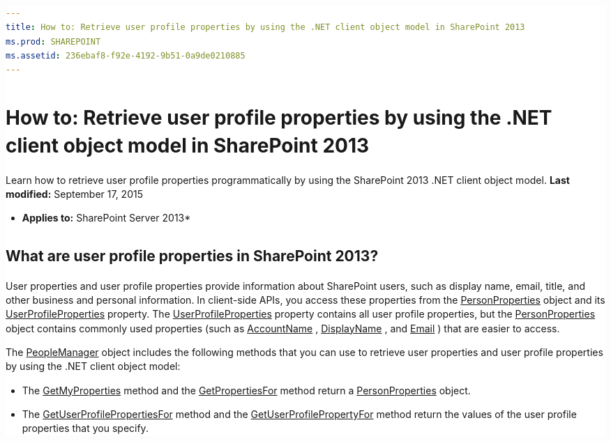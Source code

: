 ```yaml
---
title: How to: Retrieve user profile properties by using the .NET client object model in SharePoint 2013
ms.prod: SHAREPOINT
ms.assetid: 236ebaf8-f92e-4192-9b51-0a9de0210885
---
```



# How to: Retrieve user profile properties by using the .NET client object model in SharePoint 2013
Learn how to retrieve user profile properties programmatically by using the SharePoint 2013 .NET client object model. 
 **Last modified:** September 17, 2015
  
    
    

 * **Applies to:** SharePoint Server 2013* 
## What are user profile properties in SharePoint 2013?
<a name="bkmk_WhatIs"> </a>

User properties and user profile properties provide information about SharePoint users, such as display name, email, title, and other business and personal information. In client-side APIs, you access these properties from the  [PersonProperties](https://msdn.microsoft.com/library/Microsoft.SharePoint.Client.UserProfiles.PersonProperties.aspx) object and its [UserProfileProperties](https://msdn.microsoft.com/library/Microsoft.SharePoint.Client.UserProfiles.PersonProperties.UserProfileProperties.aspx) property. The [UserProfileProperties](https://msdn.microsoft.com/library/Microsoft.SharePoint.Client.UserProfiles.PersonProperties.UserProfileProperties.aspx) property contains all user profile properties, but the [PersonProperties](https://msdn.microsoft.com/library/Microsoft.SharePoint.Client.UserProfiles.PersonProperties.aspx) object contains commonly used properties (such as [AccountName](https://msdn.microsoft.com/library/Microsoft.SharePoint.Client.UserProfiles.PersonProperties.AccountName.aspx) , [DisplayName](https://msdn.microsoft.com/library/Microsoft.SharePoint.Client.UserProfiles.PersonProperties.DisplayName.aspx) , and [Email](https://msdn.microsoft.com/library/Microsoft.SharePoint.Client.UserProfiles.PersonProperties.Email.aspx) ) that are easier to access.
  
    
    
The  [PeopleManager](https://msdn.microsoft.com/library/Microsoft.SharePoint.Client.UserProfiles.PeopleManager.aspx) object includes the following methods that you can use to retrieve user properties and user profile properties by using the .NET client object model:
  
    
    

- The  [GetMyProperties](https://msdn.microsoft.com/library/Microsoft.SharePoint.Client.UserProfiles.PeopleManager.GetMyProperties.aspx) method and the [GetPropertiesFor](https://msdn.microsoft.com/library/Microsoft.SharePoint.Client.UserProfiles.PeopleManager.GetPropertiesFor.aspx) method return a [PersonProperties](https://msdn.microsoft.com/library/Microsoft.SharePoint.Client.UserProfiles.PersonProperties.aspx) object.
    
  
- The  [GetUserProfilePropertiesFor](https://msdn.microsoft.com/library/Microsoft.SharePoint.Client.UserProfiles.PeopleManager.GetUserProfilePropertiesFor.aspx) method and the [GetUserProfilePropertyFor](https://msdn.microsoft.com/library/Microsoft.SharePoint.Client.UserProfiles.PeopleManager.GetUserProfilePropertyFor.aspx) method return the values of the user profile properties that you specify.
    